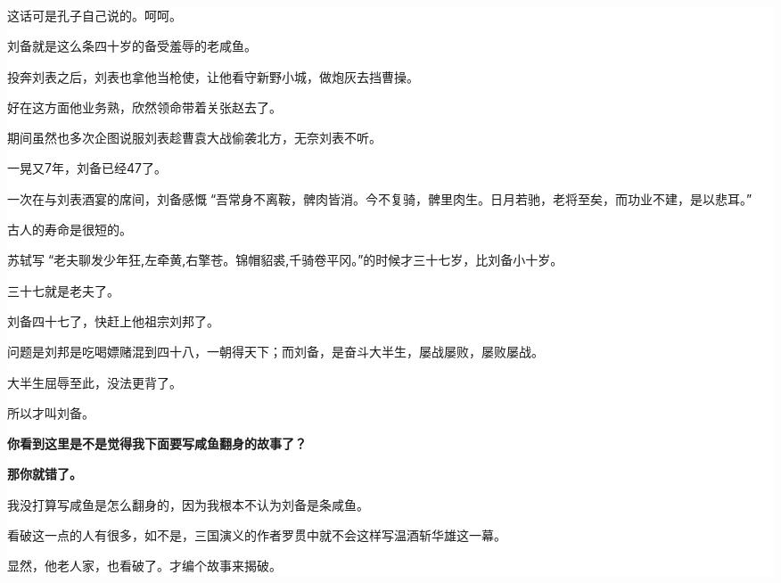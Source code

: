   

这话可是孔子自己说的。呵呵。

  

刘备就是这么条四十岁的备受羞辱的老咸鱼。

  

投奔刘表之后，刘表也拿他当枪使，让他看守新野小城，做炮灰去挡曹操。

  

好在这方面他业务熟，欣然领命带着关张赵去了。

  

期间虽然也多次企图说服刘表趁曹袁大战偷袭北方，无奈刘表不听。

  

一晃又7年，刘备已经47了。  

  

一次在与刘表酒宴的席间，刘备感慨 “吾常身不离鞍，髀肉皆消。今不复骑，髀里肉生。日月若驰，老将至矣，而功业不建，是以悲耳。”

  

古人的寿命是很短的。

  

苏轼写 “老夫聊发少年狂,左牵黄,右擎苍。锦帽貂裘,千骑卷平冈。”的时候才三十七岁，比刘备小十岁。

  

三十七就是老夫了。

  

刘备四十七了，快赶上他祖宗刘邦了。

  

问题是刘邦是吃喝嫖赌混到四十八，一朝得天下；而刘备，是奋斗大半生，屡战屡败，屡败屡战。  

  

大半生屈辱至此，没法更背了。

  

所以才叫刘备。  

  

 **你看到这里是不是觉得我下面要写咸鱼翻身的故事了？**  

  

 **那你就错了。**

  

我没打算写咸鱼是怎么翻身的，因为我根本不认为刘备是条咸鱼。

  

看破这一点的人有很多，如不是，三国演义的作者罗贯中就不会这样写温酒斩华雄这一幕。

  

显然，他老人家，也看破了。才编个故事来揭破。  

  
